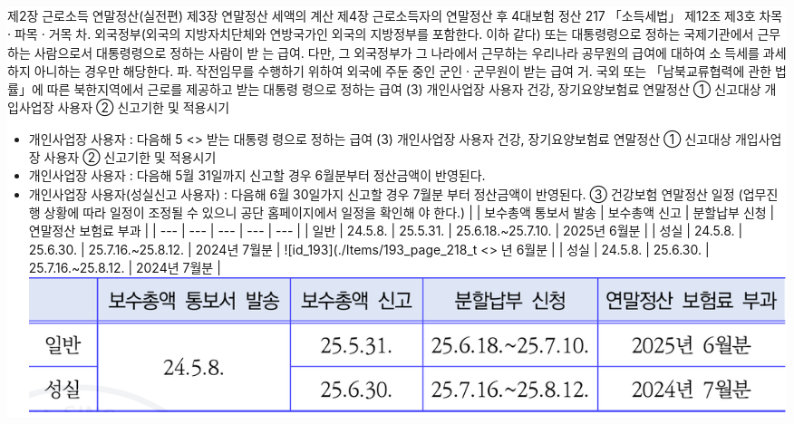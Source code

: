 제2장
근로소득
연말정산(실전편)
제3장
연말정산
세액의
계산
제4장
근로소득자의
연말정산
후
4대보험
정산
217
「소득세법」 제12조 제3호 차목 · 파목 · 거목
차. 외국정부(외국의 지방자치단체와 연방국가인 외국의 지방정부를 포함한다. 이하 같다) 또는
대통령령으로 정하는 국제기관에서 근무하는 사람으로서 대통령령으로 정하는 사람이 받
는 급여. 다만, 그 외국정부가 그 나라에서 근무하는 우리나라 공무원의 급여에 대하여 소
득세를 과세하지 아니하는 경우만 해당한다.
파. 작전임무를 수행하기 위하여 외국에 주둔 중인 군인 · 군무원이 받는 급여
거. 국외 또는 「남북교류협력에 관한 법률」에 따른 북한지역에서 근로를 제공하고 받는 대통령
령으로 정하는 급여
(3) 개인사업장 사용자 건강, 장기요양보험료 연말정산
① 신고대상
개입사업장 사용자
② 신고기한 및 적용시기
- 개인사업장 사용자 : 다음해 5
<<SPLIT>>
 받는 대통령
령으로 정하는 급여
(3) 개인사업장 사용자 건강, 장기요양보험료 연말정산
① 신고대상
개입사업장 사용자
② 신고기한 및 적용시기
- 개인사업장 사용자 : 다음해 5월 31일까지 신고할 경우 6월분부터 정산금액이
반영된다.
- 개인사업장 사용자(성실신고 사용자) : 다음해 6월 30일가지 신고할 경우 7월분
부터 정산금액이 반영된다.
③ 건강보험 연말정산 일정
(업무진행 상황에 따라 일정이 조정될 수 있으니 공단 홈페이지에서 일정을 확인해
야 한다.)
|  | 보수총액 통보서 발송 | 보수총액 신고 | 분할납부 신청 | 연말정산 보험료 부과 |
| --- | --- | --- | --- | --- |
| 일반 | 24.5.8. | 25.5.31. | 25.6.18.~25.7.10. | 2025년 6월분 |
| 성실 | 24.5.8. | 25.6.30. | 25.7.16.~25.8.12. | 2024년 7월분 |
![id_193](./Items/193_page_218_t
<<SPLIT>>
년 6월분 |
| 성실 | 24.5.8. | 25.6.30. | 25.7.16.~25.8.12. | 2024년 7월분 |
![id_193](./Items/193_page_218_table_1.png)

